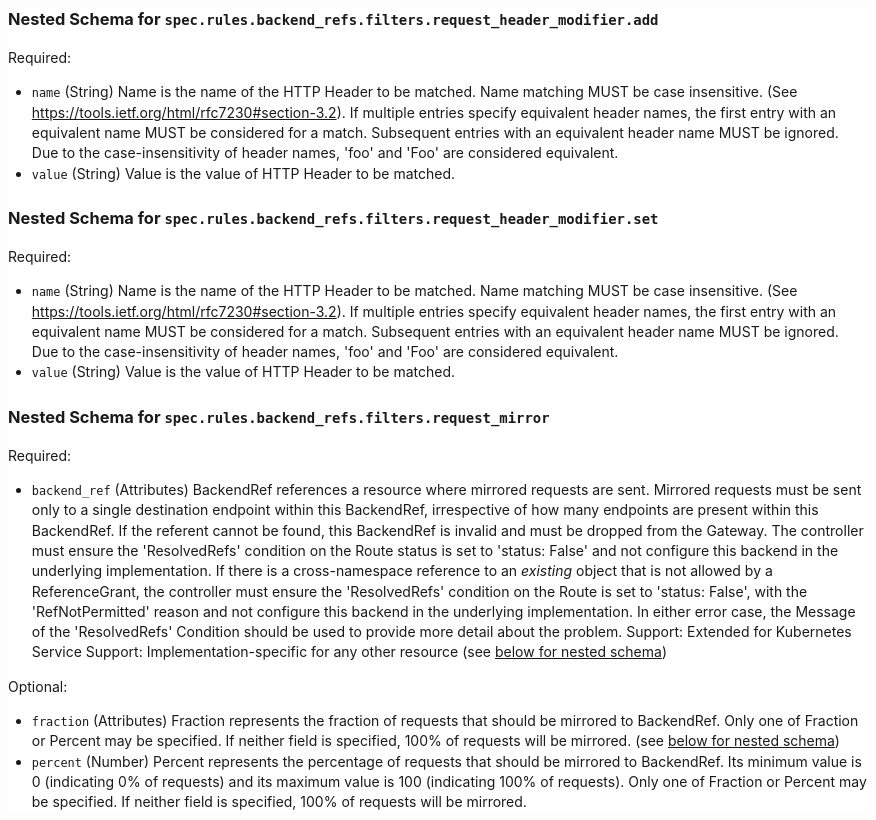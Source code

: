 <a id="nestedatt--spec--rules--backend_refs--filters--request_header_modifier--add"></a>
### Nested Schema for `spec.rules.backend_refs.filters.request_header_modifier.add`

Required:

- `name` (String) Name is the name of the HTTP Header to be matched. Name matching MUST be case insensitive. (See https://tools.ietf.org/html/rfc7230#section-3.2). If multiple entries specify equivalent header names, the first entry with an equivalent name MUST be considered for a match. Subsequent entries with an equivalent header name MUST be ignored. Due to the case-insensitivity of header names, 'foo' and 'Foo' are considered equivalent.
- `value` (String) Value is the value of HTTP Header to be matched.


<a id="nestedatt--spec--rules--backend_refs--filters--request_header_modifier--set"></a>
### Nested Schema for `spec.rules.backend_refs.filters.request_header_modifier.set`

Required:

- `name` (String) Name is the name of the HTTP Header to be matched. Name matching MUST be case insensitive. (See https://tools.ietf.org/html/rfc7230#section-3.2). If multiple entries specify equivalent header names, the first entry with an equivalent name MUST be considered for a match. Subsequent entries with an equivalent header name MUST be ignored. Due to the case-insensitivity of header names, 'foo' and 'Foo' are considered equivalent.
- `value` (String) Value is the value of HTTP Header to be matched.



<a id="nestedatt--spec--rules--backend_refs--filters--request_mirror"></a>
### Nested Schema for `spec.rules.backend_refs.filters.request_mirror`

Required:

- `backend_ref` (Attributes) BackendRef references a resource where mirrored requests are sent. Mirrored requests must be sent only to a single destination endpoint within this BackendRef, irrespective of how many endpoints are present within this BackendRef. If the referent cannot be found, this BackendRef is invalid and must be dropped from the Gateway. The controller must ensure the 'ResolvedRefs' condition on the Route status is set to 'status: False' and not configure this backend in the underlying implementation. If there is a cross-namespace reference to an *existing* object that is not allowed by a ReferenceGrant, the controller must ensure the 'ResolvedRefs' condition on the Route is set to 'status: False', with the 'RefNotPermitted' reason and not configure this backend in the underlying implementation. In either error case, the Message of the 'ResolvedRefs' Condition should be used to provide more detail about the problem. Support: Extended for Kubernetes Service Support: Implementation-specific for any other resource (see [below for nested schema](#nestedatt--spec--rules--backend_refs--filters--request_mirror--backend_ref))

Optional:

- `fraction` (Attributes) Fraction represents the fraction of requests that should be mirrored to BackendRef. Only one of Fraction or Percent may be specified. If neither field is specified, 100% of requests will be mirrored. (see [below for nested schema](#nestedatt--spec--rules--backend_refs--filters--request_mirror--fraction))
- `percent` (Number) Percent represents the percentage of requests that should be mirrored to BackendRef. Its minimum value is 0 (indicating 0% of requests) and its maximum value is 100 (indicating 100% of requests). Only one of Fraction or Percent may be specified. If neither field is specified, 100% of requests will be mirrored.

